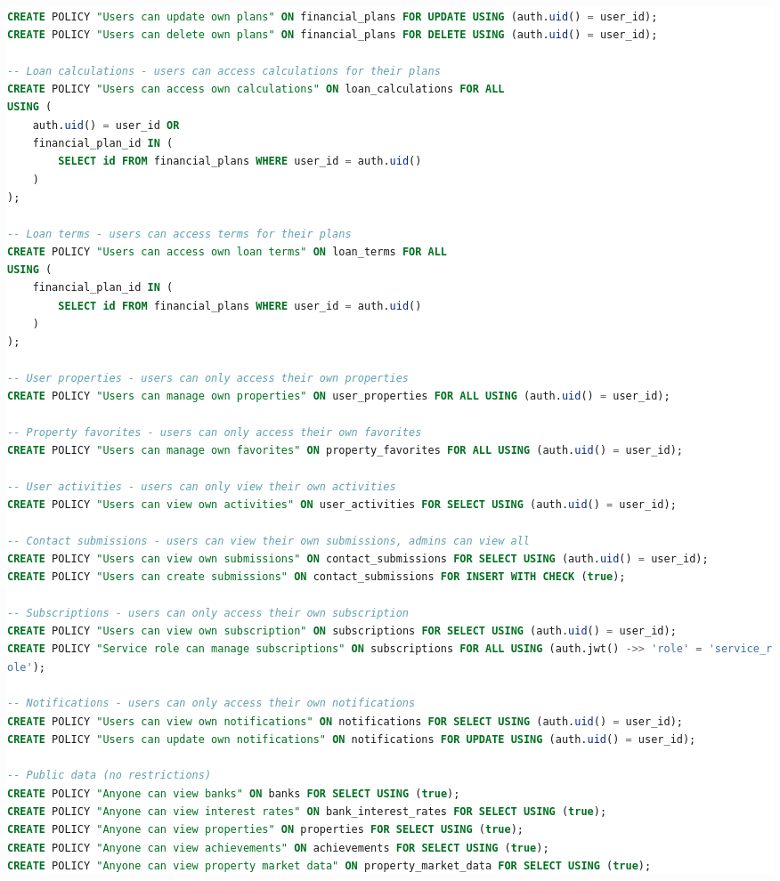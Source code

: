 ```sql
CREATE POLICY "Users can update own plans" ON financial_plans FOR UPDATE USING (auth.uid() = user_id);
CREATE POLICY "Users can delete own plans" ON financial_plans FOR DELETE USING (auth.uid() = user_id);

-- Loan calculations - users can access calculations for their plans
CREATE POLICY "Users can access own calculations" ON loan_calculations FOR ALL 
USING (
    auth.uid() = user_id OR 
    financial_plan_id IN (
        SELECT id FROM financial_plans WHERE user_id = auth.uid()
    )
);

-- Loan terms - users can access terms for their plans
CREATE POLICY "Users can access own loan terms" ON loan_terms FOR ALL 
USING (
    financial_plan_id IN (
        SELECT id FROM financial_plans WHERE user_id = auth.uid()
    )
);

-- User properties - users can only access their own properties
CREATE POLICY "Users can manage own properties" ON user_properties FOR ALL USING (auth.uid() = user_id);

-- Property favorites - users can only access their own favorites
CREATE POLICY "Users can manage own favorites" ON property_favorites FOR ALL USING (auth.uid() = user_id);

-- User activities - users can only view their own activities
CREATE POLICY "Users can view own activities" ON user_activities FOR SELECT USING (auth.uid() = user_id);

-- Contact submissions - users can view their own submissions, admins can view all
CREATE POLICY "Users can view own submissions" ON contact_submissions FOR SELECT USING (auth.uid() = user_id);
CREATE POLICY "Users can create submissions" ON contact_submissions FOR INSERT WITH CHECK (true);

-- Subscriptions - users can only access their own subscription
CREATE POLICY "Users can view own subscription" ON subscriptions FOR SELECT USING (auth.uid() = user_id);
CREATE POLICY "Service role can manage subscriptions" ON subscriptions FOR ALL USING (auth.jwt() ->> 'role' = 'service_role');

-- Notifications - users can only access their own notifications
CREATE POLICY "Users can view own notifications" ON notifications FOR SELECT USING (auth.uid() = user_id);
CREATE POLICY "Users can update own notifications" ON notifications FOR UPDATE USING (auth.uid() = user_id);

-- Public data (no restrictions)
CREATE POLICY "Anyone can view banks" ON banks FOR SELECT USING (true);
CREATE POLICY "Anyone can view interest rates" ON bank_interest_rates FOR SELECT USING (true);
CREATE POLICY "Anyone can view properties" ON properties FOR SELECT USING (true);
CREATE POLICY "Anyone can view achievements" ON achievements FOR SELECT USING (true);
CREATE POLICY "Anyone can view property market data" ON property_market_data FOR SELECT USING (true);
```
